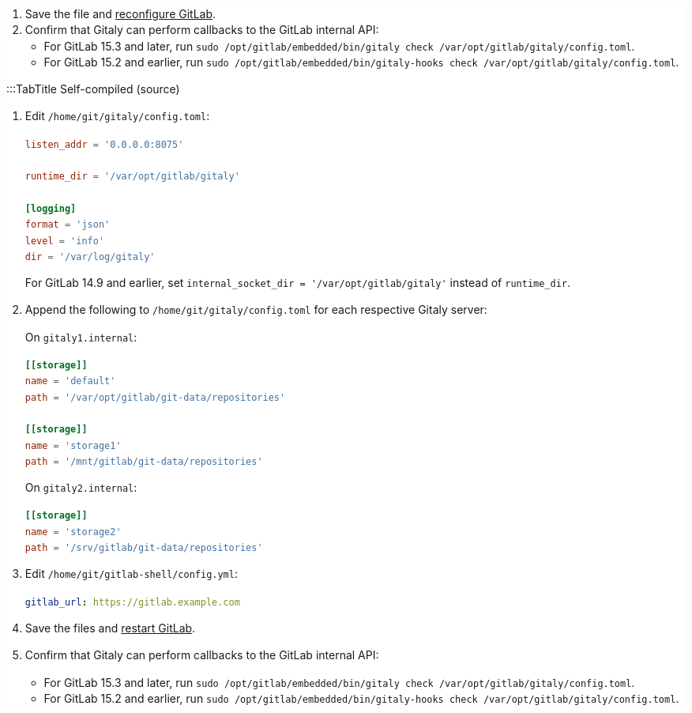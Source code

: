 1. Save the file and [reconfigure GitLab](../restart_gitlab.md#reconfigure-a-linux-package-installation).
1. Confirm that Gitaly can perform callbacks to the GitLab internal API:
   - For GitLab 15.3 and later, run `sudo /opt/gitlab/embedded/bin/gitaly check /var/opt/gitlab/gitaly/config.toml`.
   - For GitLab 15.2 and earlier, run `sudo /opt/gitlab/embedded/bin/gitaly-hooks check /var/opt/gitlab/gitaly/config.toml`.

:::TabTitle Self-compiled (source)

1. Edit `/home/git/gitaly/config.toml`:

   ```toml
   listen_addr = '0.0.0.0:8075'

   runtime_dir = '/var/opt/gitlab/gitaly'

   [logging]
   format = 'json'
   level = 'info'
   dir = '/var/log/gitaly'
   ```

    For GitLab 14.9 and earlier, set `internal_socket_dir = '/var/opt/gitlab/gitaly'` instead
    of `runtime_dir`.

1. Append the following to `/home/git/gitaly/config.toml` for each respective Gitaly server:

   On `gitaly1.internal`:

   ```toml
   [[storage]]
   name = 'default'
   path = '/var/opt/gitlab/git-data/repositories'

   [[storage]]
   name = 'storage1'
   path = '/mnt/gitlab/git-data/repositories'
   ```

   On `gitaly2.internal`:

   ```toml
   [[storage]]
   name = 'storage2'
   path = '/srv/gitlab/git-data/repositories'
   ```

1. Edit `/home/git/gitlab-shell/config.yml`:

   ```yaml
   gitlab_url: https://gitlab.example.com
   ```

1. Save the files and [restart GitLab](../restart_gitlab.md#self-compiled-installations).
1. Confirm that Gitaly can perform callbacks to the GitLab internal API:
   - For GitLab 15.3 and later, run `sudo /opt/gitlab/embedded/bin/gitaly check /var/opt/gitlab/gitaly/config.toml`.
   - For GitLab 15.2 and earlier, run `sudo /opt/gitlab/embedded/bin/gitaly-hooks check /var/opt/gitlab/gitaly/config.toml`.
